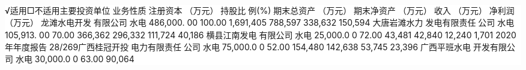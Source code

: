√适用□不适用主要投资单位
业务性质
注册资本
（万元）
持股比
例(%)
期末总资产
（万元）
期末净资产
（万元）
收入
（万元）
净利润
（万元）
龙滩水电开发
有限公司
水电
486,000.
00
100.00
1,691,405
788,597
338,632
150,594
大唐岩滩水力
发电有限责任
公司
水电
105,913.
00
70.00
366,362
296,332
111,724
40,186
横县江南发电
有限公司
水电
25,000.0
0
72.00
43,481
42,840
12,240
1,701
2020年年度报告
28/269广西桂冠开投
电力有限责任
公司
水电
75,000.0
0
52.00
154,480
142,638
53,745
23,396
广西平班水电
开发有限公司
水电
30,000.0
0
63.00
90,064